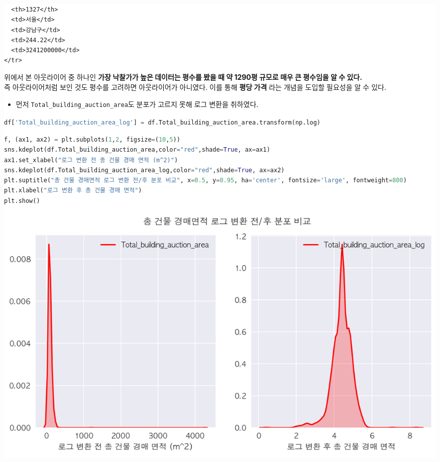       <th>1327</th>
      <td>서울</td>
      <td>강남구</td>
      <td>244.22</td>
      <td>3241200000</td>
    </tr>
  </tbody>
</table>
</div>



위에서 본 아웃라이어 중 하나인 **가장 낙찰가가 높은 데이터는 평수를 봤을 때 약 1290평 규모로 매우 큰 평수임을 알 수 있다.** <br>
즉 아웃라이어처럼 보인 것도 평수를 고려하면 아웃라이어가 아니였다. 이를 통해 **평당 가격** 라는 개념을 도입할 필요성을 알 수 있다.

- 먼저 `Total_building_auction_area`도 분포가 고르지 못해 로그 변환을 취하였다.


```python
df['Total_building_auction_area_log'] = df.Total_building_auction_area.transform(np.log)
```


```python
f, (ax1, ax2) = plt.subplots(1,2, figsize=(10,5))
sns.kdeplot(df.Total_building_auction_area,color="red",shade=True, ax=ax1)
ax1.set_xlabel("로그 변환 전 총 건물 경매 면적 (m^2)")
sns.kdeplot(df.Total_building_auction_area_log,color="red",shade=True, ax=ax2)
plt.suptitle("총 건물 경매면적 로그 변환 전/후 분포 비교", x=0.5, y=0.95, ha='center', fontsize='large', fontweight=800)
plt.xlabel("로그 변환 후 총 건물 경매 면적")
plt.show()
```


![png](output_47_0.png)
